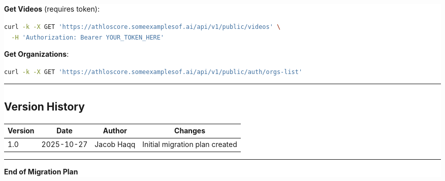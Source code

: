 **Get Videos** (requires token):
```bash
curl -k -X GET 'https://athloscore.someexamplesof.ai/api/v1/public/videos' \
  -H 'Authorization: Bearer YOUR_TOKEN_HERE'
```

**Get Organizations**:
```bash
curl -k -X GET 'https://athloscore.someexamplesof.ai/api/v1/public/auth/orgs-list'
```

---

## Version History

| Version | Date | Author | Changes |
|---------|------|--------|---------|
| 1.0 | 2025-10-27 | Jacob Haqq | Initial migration plan created |

---

**End of Migration Plan**
